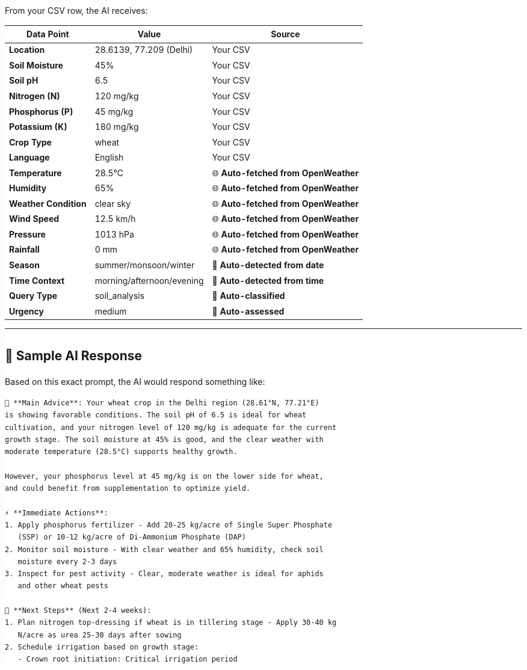 From your CSV row, the AI receives:

| Data Point            | Value                     | Source                               |
| --------------------- | ------------------------- | ------------------------------------ |
| **Location**          | 28.6139, 77.209 (Delhi)   | Your CSV                             |
| **Soil Moisture**     | 45%                       | Your CSV                             |
| **Soil pH**           | 6.5                       | Your CSV                             |
| **Nitrogen (N)**      | 120 mg/kg                 | Your CSV                             |
| **Phosphorus (P)**    | 45 mg/kg                  | Your CSV                             |
| **Potassium (K)**     | 180 mg/kg                 | Your CSV                             |
| **Crop Type**         | wheat                     | Your CSV                             |
| **Language**          | English                   | Your CSV                             |
| **Temperature**       | 28.5°C                    | 🌐 **Auto-fetched from OpenWeather** |
| **Humidity**          | 65%                       | 🌐 **Auto-fetched from OpenWeather** |
| **Weather Condition** | clear sky                 | 🌐 **Auto-fetched from OpenWeather** |
| **Wind Speed**        | 12.5 km/h                 | 🌐 **Auto-fetched from OpenWeather** |
| **Pressure**          | 1013 hPa                  | 🌐 **Auto-fetched from OpenWeather** |
| **Rainfall**          | 0 mm                      | 🌐 **Auto-fetched from OpenWeather** |
| **Season**            | summer/monsoon/winter     | 🤖 **Auto-detected from date**       |
| **Time Context**      | morning/afternoon/evening | 🤖 **Auto-detected from time**       |
| **Query Type**        | soil_analysis             | 🤖 **Auto-classified**               |
| **Urgency**           | medium                    | 🤖 **Auto-assessed**                 |

---

## 💬 Sample AI Response

Based on this exact prompt, the AI would respond something like:

```
🌱 **Main Advice**: Your wheat crop in the Delhi region (28.61°N, 77.21°E)
is showing favorable conditions. The soil pH of 6.5 is ideal for wheat
cultivation, and your nitrogen level of 120 mg/kg is adequate for the current
growth stage. The soil moisture at 45% is good, and the clear weather with
moderate temperature (28.5°C) supports healthy growth.

However, your phosphorus level at 45 mg/kg is on the lower side for wheat,
and could benefit from supplementation to optimize yield.

⚡ **Immediate Actions**:
1. Apply phosphorus fertilizer - Add 20-25 kg/acre of Single Super Phosphate
   (SSP) or 10-12 kg/acre of Di-Ammonium Phosphate (DAP)
2. Monitor soil moisture - With clear weather and 65% humidity, check soil
   moisture every 2-3 days
3. Inspect for pest activity - Clear, moderate weather is ideal for aphids
   and other wheat pests

📅 **Next Steps** (Next 2-4 weeks):
1. Plan nitrogen top-dressing if wheat is in tillering stage - Apply 30-40 kg
   N/acre as urea 25-30 days after sowing
2. Schedule irrigation based on growth stage:
   - Crown root initiation: Critical irrigation period
```